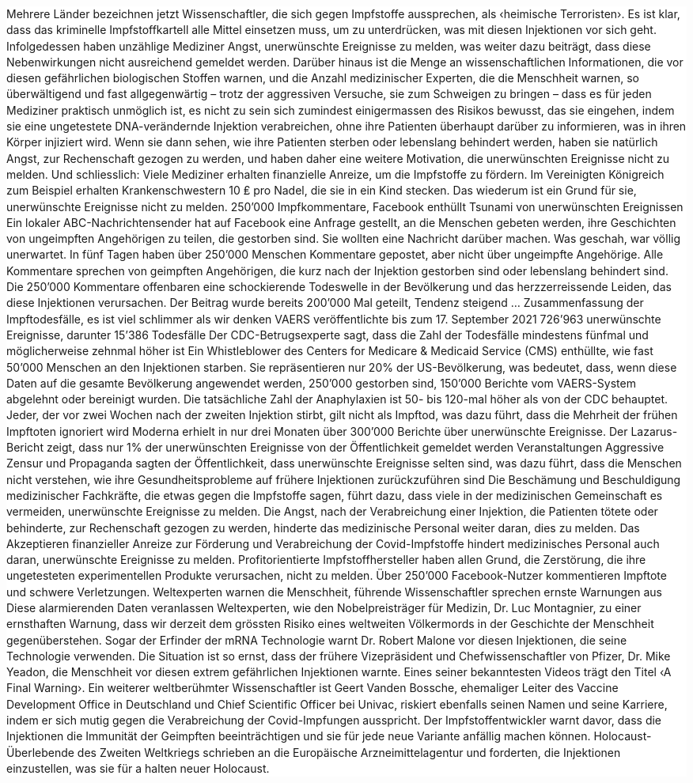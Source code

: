Mehrere Länder bezeichnen jetzt Wissenschaftler, die sich gegen Impfstoffe aussprechen, als ‹heimische Terroristen›. Es ist klar, dass das kriminelle Impfstoffkartell alle Mittel einsetzen muss, um zu unterdrücken, was mit diesen Injektionen vor sich geht.
Infolgedessen haben unzählige Mediziner Angst, unerwünschte Ereignisse zu melden, was weiter dazu beiträgt, dass diese Nebenwirkungen nicht ausreichend gemeldet werden. Darüber hinaus ist die Menge an wissenschaftlichen Informationen, die vor diesen gefährlichen biologischen Stoffen warnen, und die Anzahl medizinischer Experten, die die Menschheit warnen, so überwältigend und fast allgegenwärtig – trotz der aggressiven Versuche, sie zum Schweigen zu bringen – dass es für jeden Mediziner praktisch unmöglich ist, es nicht zu sein sich zumindest einigermassen des Risikos bewusst, das sie eingehen, indem sie eine ungetestete DNA-verändernde Injektion verabreichen, ohne ihre Patienten überhaupt darüber zu informieren, was in ihren Körper injiziert wird. Wenn sie dann sehen, wie ihre Patienten sterben oder lebenslang behindert werden, haben sie natürlich Angst, zur Rechenschaft gezogen zu werden, und haben daher eine weitere Motivation, die unerwünschten Ereignisse nicht zu melden.
Und schliesslich: Viele Mediziner erhalten finanzielle Anreize, um die Impfstoffe zu fördern. Im Vereinigten Königreich zum Beispiel erhalten Krankenschwestern 10 ₤ pro Nadel, die sie in ein Kind stecken. Das wiederum ist ein Grund für sie, unerwünschte Ereignisse nicht zu melden.
250’000 Impfkommentare, Facebook enthüllt Tsunami von unerwünschten Ereignissen Ein lokaler ABC-Nachrichtensender hat auf Facebook eine Anfrage gestellt, an die Menschen gebeten werden, ihre Geschichten von ungeimpften Angehörigen zu teilen, die gestorben sind. Sie wollten eine Nachricht darüber machen. Was geschah, war völlig unerwartet. In fünf Tagen haben über 250’000 Menschen Kommentare gepostet, aber nicht über ungeimpfte Angehörige. Alle Kommentare sprechen von geimpften Angehörigen, die kurz nach der Injektion gestorben sind oder lebenslang behindert sind. Die 250’000 Kommentare offenbaren eine schockierende Todeswelle in der Bevölkerung und das herzzerreissende Leiden, das diese Injektionen verursachen. Der Beitrag wurde bereits 200’000 Mal geteilt, Tendenz steigend … Zusammenfassung der Impftodesfälle, es ist viel schlimmer als wir denken VAERS veröffentlichte bis zum 17. September 2021 726’963 unerwünschte Ereignisse, darunter 15’386 Todesfälle Der CDC-Betrugsexperte sagt, dass die Zahl der Todesfälle mindestens fünfmal und möglicherweise zehnmal höher ist Ein Whistleblower des Centers for Medicare & Medicaid Service (CMS) enthüllte, wie fast 50’000 Menschen an den Injektionen starben. Sie repräsentieren nur 20% der US-Bevölkerung, was bedeutet, dass, wenn diese Daten auf die gesamte Bevölkerung angewendet werden, 250’000 gestorben sind, 150’000 Berichte vom VAERS-System abgelehnt oder bereinigt wurden.
Die tatsächliche Zahl der Anaphylaxien ist 50- bis 120-mal höher als von der CDC behauptet. Jeder, der vor zwei Wochen nach der zweiten Injektion stirbt, gilt nicht als Impftod, was dazu führt, dass die Mehrheit der frühen Impftoten ignoriert wird Moderna erhielt in nur drei Monaten über 300’000 Berichte über unerwünschte Ereignisse. Der Lazarus-Bericht zeigt, dass nur 1% der unerwünschten Ereignisse von der Öffentlichkeit gemeldet werden Veranstaltungen Aggressive Zensur und Propaganda sagten der Öffentlichkeit, dass unerwünschte Ereignisse selten sind, was dazu führt, dass die Menschen nicht verstehen, wie ihre Gesundheitsprobleme auf frühere Injektionen zurückzuführen sind Die Beschämung und Beschuldigung medizinischer Fachkräfte, die etwas gegen die Impfstoffe sagen, führt dazu, dass viele in der medizinischen Gemeinschaft es vermeiden, unerwünschte Ereignisse zu melden.
Die Angst, nach der Verabreichung einer Injektion, die Patienten tötete oder behinderte, zur Rechenschaft gezogen zu werden, hinderte das medizinische Personal weiter daran, dies zu melden.
Das Akzeptieren finanzieller Anreize zur Förderung und Verabreichung der Covid-Impfstoffe hindert medizinisches Personal auch daran, unerwünschte Ereignisse zu melden. Profitorientierte Impfstoffhersteller haben allen Grund, die Zerstörung, die ihre ungetesteten experimentellen Produkte verursachen, nicht zu melden.
Über 250’000 Facebook-Nutzer kommentieren Impftote und schwere Verletzungen. Weltexperten warnen die Menschheit, führende Wissenschaftler sprechen ernste Warnungen aus Diese alarmierenden Daten veranlassen Weltexperten, wie den Nobelpreisträger für Medizin, Dr. Luc Montagnier, zu einer ernsthaften Warnung, dass wir derzeit dem grössten Risiko eines weltweiten Völkermords in der Geschichte der Menschheit gegenüberstehen. Sogar der Erfinder der mRNA Technologie warnt Dr.
Robert Malone vor diesen Injektionen, die seine Technologie verwenden. Die Situation ist so ernst, dass der frühere Vizepräsident und Chefwissenschaftler von Pfizer, Dr. Mike Yeadon, die Menschheit vor diesen extrem gefährlichen Injektionen warnte. Eines seiner bekanntesten Videos trägt den Titel ‹A Final Warning›. Ein weiterer weltberühmter Wissenschaftler ist Geert Vanden Bossche, ehemaliger Leiter des Vaccine Development Office in Deutschland und Chief Scientific Officer bei Univac, riskiert ebenfalls seinen Namen und seine Karriere, indem er sich mutig gegen die Verabreichung der Covid-Impfungen ausspricht. Der Impfstoffentwickler warnt davor, dass die Injektionen die Immunität der Geimpften beeinträchtigen und sie für jede neue Variante anfällig machen können. Holocaust-Überlebende des Zweiten Weltkriegs schrieben an die Europäische Arzneimittelagentur und forderten, die Injektionen einzustellen, was sie für a halten neuer Holocaust.